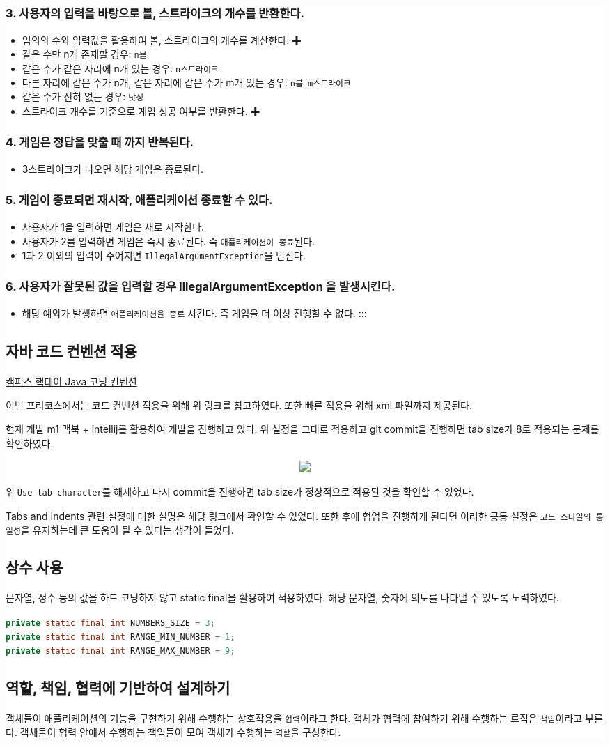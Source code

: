 ### 3. 사용자의 입력을 바탕으로 볼, 스트라이크의 개수를 반환한다.
 * 임의의 수와 입력값을 활용하여 볼, 스트라이크의 개수를 계산한다. ✚
 * 같은 수만 n개 존재할 경우: `n볼`
 * 같은 수가 같은 자리에 n개 있는 경우: `n스트라이크`
 * 다른 자리에 같은 수가 n개, 같은 자리에 같은 수가 m개 있는 경우: `n볼 m스트라이크`
 * 같은 수가 전혀 없는 경우: `낫싱`
 * 스트라이크 개수를 기준으로 게임 성공 여부를 반환한다. ✚

### 4. 게임은 정답을 맞출 때 까지 반복된다.
 * 3스트라이크가 나오면 해당 게임은 종료된다.

### 5. 게임이 종료되면 재시작, 애플리케이션 종료할 수 있다.
 * 사용자가 1을 입력하면 게임은 새로 시작한다.
 * 사용자가 2를 입력하면 게임은 즉시 종료된다. 즉 `애플리케이션이 종료`된다.
 * 1과 2 이외의 입력이 주어지면 `IllegalArgumentException`을 던진다.

### 6. 사용자가 잘못된 값을 입력할 경우 IllegalArgumentException 을 발생시킨다.
 * 해당 예외가 발생하면 `애플리케이션을 종료` 시킨다. 즉 게임을 더 이상 진행할 수 없다.
:::

## 자바 코드 컨벤션 적용

[캠퍼스 핵데이 Java 코딩 컨벤션](https://naver.github.io/hackday-conventions-java/)

이번 프리코스에서는 코드 컨벤션 적용을 위해 위 링크를 참고하였다. 또한 빠른 적용을 위해 xml 파일까지 제공된다.

현재 개발 m1 맥북 + intellij를 활용하여 개발을 진행하고 있다. 위 설정을 그대로 적용하고 git commit을 진행하면 tab size가 8로 적용되는 문제를 확인하였다. 

<p align=center>
    <img src=https://user-images.githubusercontent.com/59357153/143804973-88a32d76-6019-4cca-b8e2-56fe9ae36560.png>
</p>

위 `Use tab character`를 해제하고 다시 commit을 진행하면 tab size가 정상적으로 적용된 것을 확인할 수 있었다.

[Tabs and Indents](https://www.jetbrains.com/help/idea/code-style-java.html) 관련 설정에 대한 설명은 해당 링크에서 확인할 수 있었다. 또한 후에 협업을 진행하게 된다면 이러한 공통 설정은 `코드 스타일의 통일성`을 유지하는데 큰 도움이 될 수 있다는 생각이 들었다.

## 상수 사용

문자열, 정수 등의 값을 하드 코딩하지 않고 static final을 활용하여 적용하였다. 해당 문자열, 숫자에 의도를 나타낼 수 있도록 노력하였다.

```java
private static final int NUMBERS_SIZE = 3;
private static final int RANGE_MIN_NUMBER = 1;
private static final int RANGE_MAX_NUMBER = 9;
```

## 역할, 책임, 협력에 기반하여 설계하기  
객체들이 애플리케이션의 기능을 구현하기 위해 수행하는 상호작용을 `협력`이라고 한다. 객체가 협력에 참여하기 위해 수행하는 로직은 `책임`이라고 부른다. 객체들이 협력 안에서 수행하는 책임들이 모여 객체가 수행하는 `역할`을 구성한다. 
